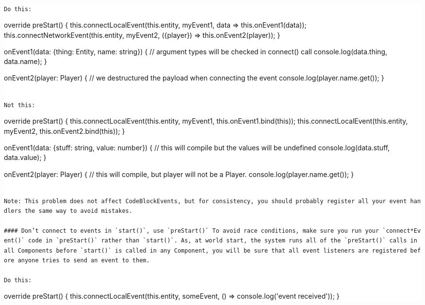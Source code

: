 ```
Do this:

```
override preStart() {
  this.connectLocalEvent(this.entity, myEvent1, data => this.onEvent1(data));
  this.connectNetworkEvent(this.entity, myEvent2, ({player}) => this.onEvent2(player));
}

onEvent1(data: {thing: Entity, name: string}) {
  // argument types will be checked in connect() call
  console.log(data.thing, data.name);
}

onEvent2(player: Player) {
  // we destructured the payload when connecting the event
  console.log(player.name.get());
}
```

Not this:

```
override preStart() {
  this.connectLocalEvent(this.entity, myEvent1, this.onEvent1.bind(this));
  this.connectLocalEvent(this.entity, myEvent2, this.onEvent2.bind(this));
}

onEvent1(data: {stuff: string, value: number}) {
  // this will compile but the values will be undefined
  console.log(data.stuff, data.value);
}

onEvent2(player: Player) {
  // this will compile, but player will not be a Player.
  console.log(player.name.get());
}
```

Note: This problem does not affect CodeBlockEvents, but for consistency, you should probably register all your event handlers the same way to avoid mistakes.

#### Don’t connect to events in `start()`, use `preStart()` To avoid race conditions, make sure you run your `connect*Event()` code in `preStart()` rather than `start()`. As, at world start, the system runs all of the `preStart()` calls in all Components before `start()` is called in any Component, you will be sure that all event listeners are registered before anyone tries to send an event to them.

Do this:

```
override preStart() {
  this.connectLocalEvent(this.entity, someEvent, () => console.log('event received'));
}
